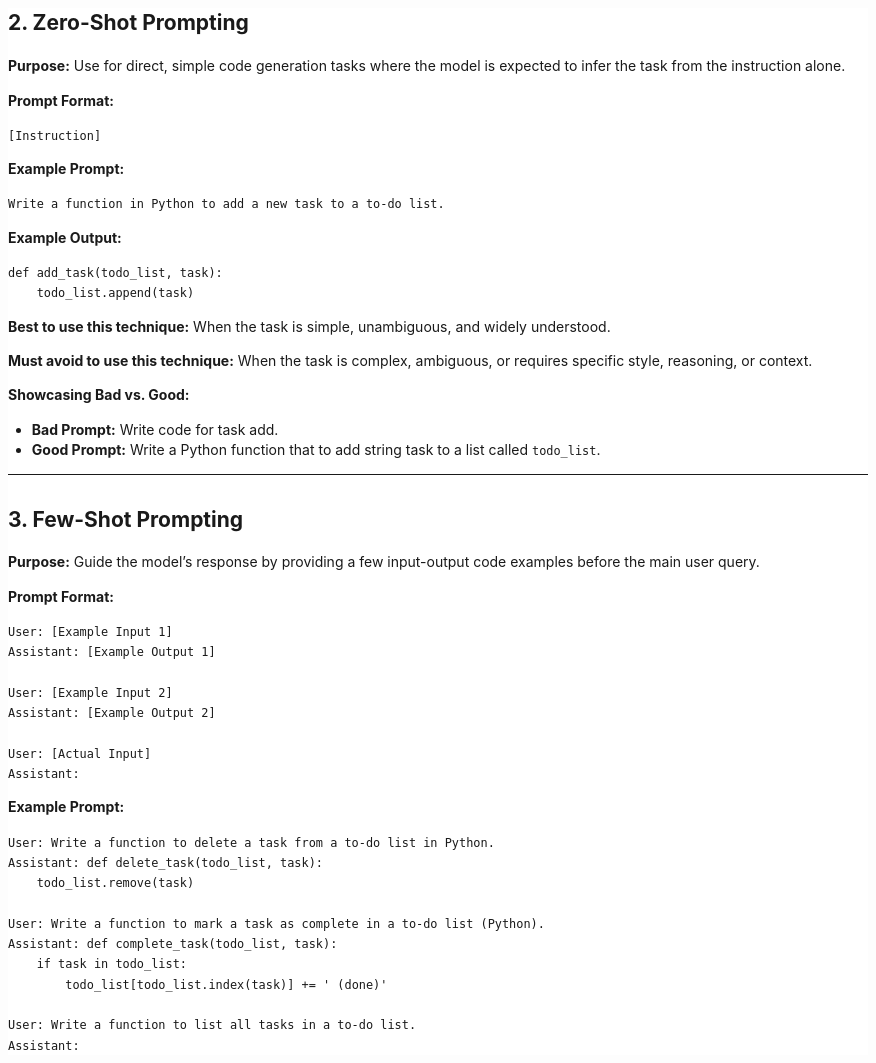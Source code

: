 
## 2. Zero-Shot Prompting

**Purpose:**
Use for direct, simple code generation tasks where the model is expected to infer the task from the instruction alone.

**Prompt Format:**
```
[Instruction]
```

**Example Prompt:**
```
Write a function in Python to add a new task to a to-do list.
```

**Example Output:**
```
def add_task(todo_list, task):
    todo_list.append(task)
```

**Best to use this technique:**
When the task is simple, unambiguous, and widely understood.

**Must avoid to use this technique:**
When the task is complex, ambiguous, or requires specific style, reasoning, or context.

**Showcasing Bad vs. Good:**
- **Bad Prompt:**
  Write code for task add.
- **Good Prompt:**
  Write a Python function that to add string task to a list called `todo_list`.

---

## 3. Few-Shot Prompting

**Purpose:**
Guide the model’s response by providing a few input-output code examples before the main user query.

**Prompt Format:**
```
User: [Example Input 1]
Assistant: [Example Output 1]

User: [Example Input 2]
Assistant: [Example Output 2]

User: [Actual Input]
Assistant:
```

**Example Prompt:**
```
User: Write a function to delete a task from a to-do list in Python.
Assistant: def delete_task(todo_list, task):
    todo_list.remove(task)

User: Write a function to mark a task as complete in a to-do list (Python).
Assistant: def complete_task(todo_list, task):
    if task in todo_list:
        todo_list[todo_list.index(task)] += ' (done)'

User: Write a function to list all tasks in a to-do list.
Assistant:
```